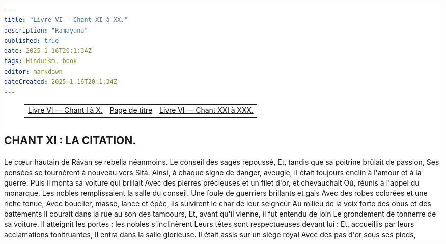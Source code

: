 ```yaml
---
title: "Livre VI — Chant XI à XX."
description: "Ramayana"
published: true
date: 2025-1-16T20:1:34Z
tags: Hinduism, book
editor: markdown
dateCreated: 2025-1-16T20:1:34Z
---
```


<figure class="table chapter-navigator">
  <table>
    <tbody>
      <tr>
        <td>
        <a href="/fr/book/Hinduism/Ramayana/Book_6_10">
          <span class="mdi mdi-arrow-left-drop-circle"></span><span class="pl-2">Livre VI — Chant I à X.</span>
        </a>
        </td>
        <td>
        <a href="/fr/book/Hinduism/Ramayana">
          <span class="mdi mdi-book-open-variant"></span><span class="pl-2">Page de titre</span>
        </a>
        </td>
        <td>
        <a href="/fr/book/Hinduism/Ramayana/Book_6_30">
          <span class="pr-2">Livre VI — Chant XXI à XXX.</span><span class="mdi mdi-arrow-right-drop-circle"></span>
        </a>
        </td>
      </tr>
    </tbody>
  </table>
</figure>

## CHANT XI : LA CITATION.

Le cœur hautain de Rávan ​​se rebella néanmoins.
Le conseil des sages repoussé,
Et, tandis que sa poitrine brûlait de passion,
Ses pensées se tournèrent à nouveau vers Sitá.
Ainsi, à chaque signe de danger, aveugle,
Il était toujours enclin à l'amour et à la guerre.
Puis il monta sa voiture qui brillait
Avec des pierres précieuses et un filet d'or, et chevauchait
Où, réunis à l'appel du monarque,
Les nobles remplissaient la salle du conseil.
Une foule de guerriers brillants et gais
Avec des robes colorées et une riche tenue,
Avec bouclier, masse, lance et épée,
Ils suivirent le char de leur seigneur
Au milieu de la voix forte des obus et des battements
Il courait dans la rue au son des tambours,
Et, avant qu'il vienne, il fut entendu de loin
Le grondement de tonnerre de sa voiture.
Il atteignit les portes : les nobles s'inclinèrent
Leurs têtes sont respectueuses devant lui :
Et, accueillis par leurs acclamations tonitruantes,
Il entra dans la salle glorieuse.
Il était assis sur un siège royal
Avec des pas d'or sous ses pieds,